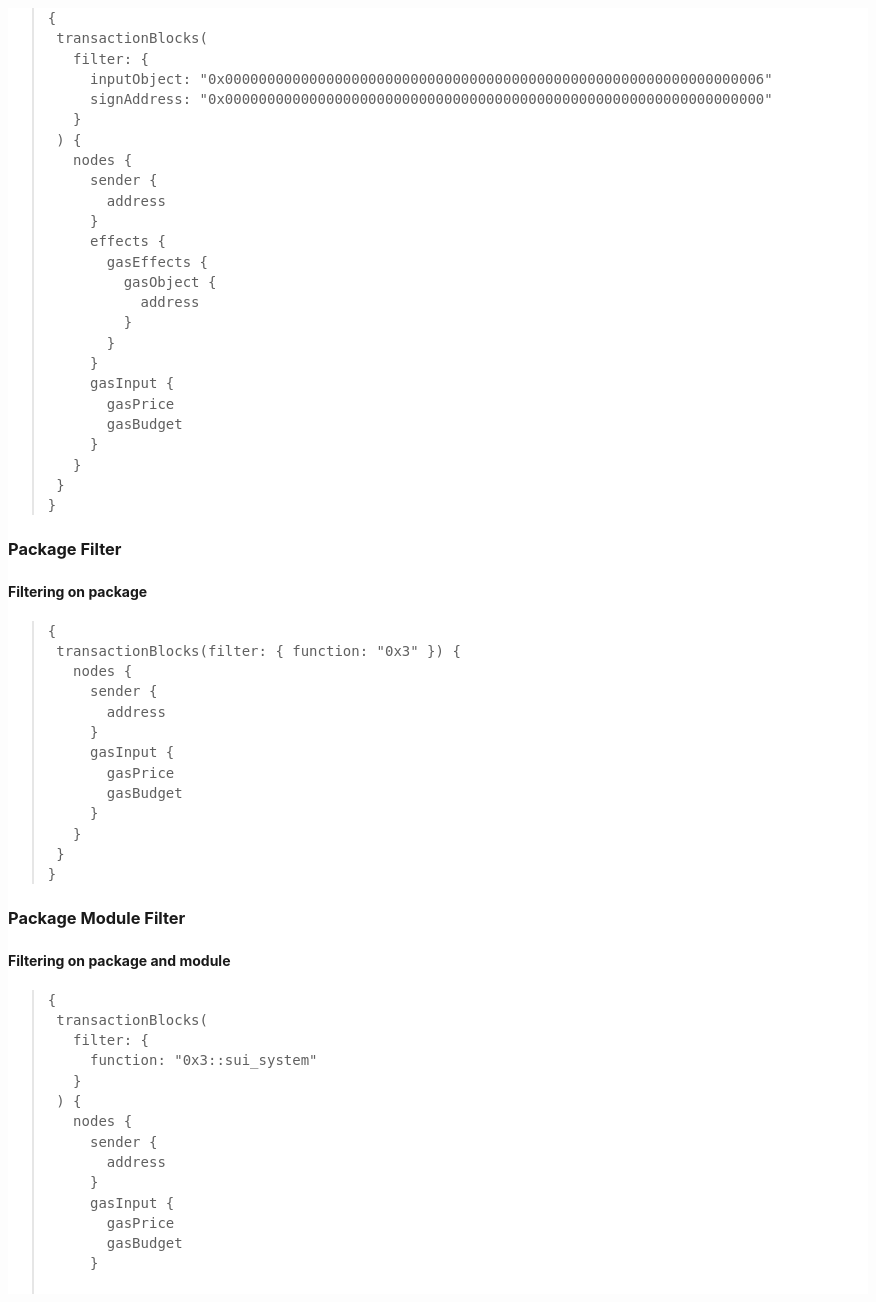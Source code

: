 ><pre>{
>  transactionBlocks(
>    filter: {
>      inputObject: "0x0000000000000000000000000000000000000000000000000000000000000006"
>      signAddress: "0x0000000000000000000000000000000000000000000000000000000000000000"
>    }
>  ) {
>    nodes {
>      sender {
>        address
>      }
>      effects {
>        gasEffects {
>          gasObject {
>            address
>          }
>        }
>      }
>      gasInput {
>        gasPrice
>        gasBudget
>      }
>    }
>  }
>}</pre>

### <a id=1179634></a>
### Package Filter
####  Filtering on package

><pre>{
>  transactionBlocks(filter: { function: "0x3" }) {
>    nodes {
>      sender {
>        address
>      }
>      gasInput {
>        gasPrice
>        gasBudget
>      }
>    }
>  }
>}</pre>

### <a id=1179635></a>
### Package Module Filter
####  Filtering on package and module

><pre>{
>  transactionBlocks(
>    filter: {
>      function: "0x3::sui_system"
>    }
>  ) {
>    nodes {
>      sender {
>        address
>      }
>      gasInput {
>        gasPrice
>        gasBudget
>      }